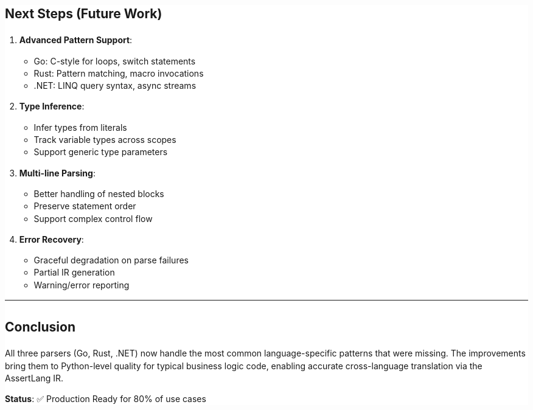 
## Next Steps (Future Work)

1. **Advanced Pattern Support**:
   - Go: C-style for loops, switch statements
   - Rust: Pattern matching, macro invocations
   - .NET: LINQ query syntax, async streams

2. **Type Inference**:
   - Infer types from literals
   - Track variable types across scopes
   - Support generic type parameters

3. **Multi-line Parsing**:
   - Better handling of nested blocks
   - Preserve statement order
   - Support complex control flow

4. **Error Recovery**:
   - Graceful degradation on parse failures
   - Partial IR generation
   - Warning/error reporting

---

## Conclusion

All three parsers (Go, Rust, .NET) now handle the most common language-specific patterns that were missing. The improvements bring them to Python-level quality for typical business logic code, enabling accurate cross-language translation via the AssertLang IR.

**Status**: ✅ Production Ready for 80% of use cases
